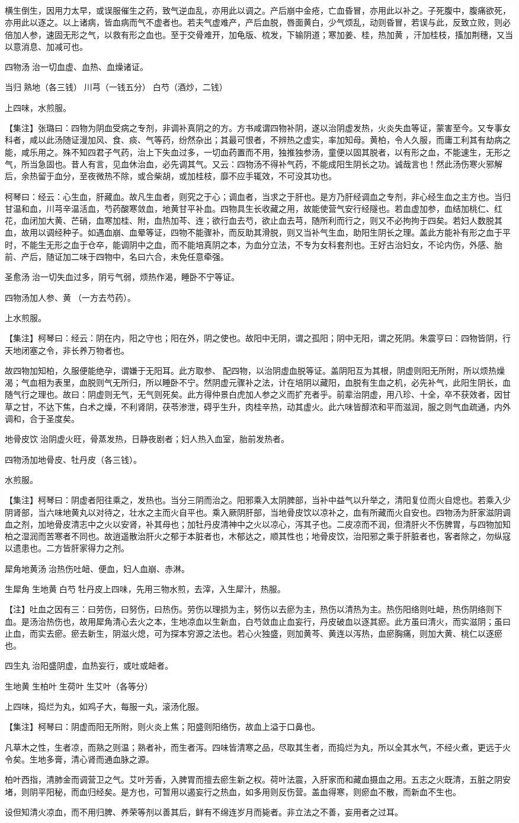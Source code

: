 横生倒生，因用力太早，或误服催生之药，致气逆血乱，亦用此以调之。产后崩中金疮，亡血昏冒，亦用此以补之。子死腹中，腹痛欲死，亦用此以逐之。以上诸病，皆血病而气不虚者也。若夫气虚难产，产后血脱，唇面黄白，少气烦乱，动则昏冒，若误与此，反致立败，则必倍加人参，速固无形之气，以救有形之血也。至于交骨难开，加龟版、梳发，下输阴道；寒加姜、桂，热加黄 ，汗加桂枝，搐加荆穗，又当以意消息、加减可也。  

四物汤 治一切血虚、血热、血燥诸证。  

当归 熟地（各三钱） 川芎（一钱五分） 白芍（酒炒，二钱）  

上四味，水煎服。  

【集注】张璐曰：四物为阴血受病之专剂，非调补真阴之的方。方书咸谓四物补阴，遂以治阴虚发热，火炎失血等证，蒙害至今。又专事女科者，咸以此汤随证漫加风、食、痰、气等药，纷然杂出；其最可恨者，不辨热之虚实，率加知母。黄柏，令人久服，而庸工利其有劫病之能，咸乐用之。殊不知四君子气药，治上下失血过多，一切血药置而不用，独推独参汤，童便以固其脱者，以有形之血，不能速生，无形之气，所当急固也。昔人有言，见血休治血，必先调其气。又云：四物汤不得补气药，不能成阳生阴长之功。诚哉言也！然此汤伤寒火邪解后，余热留于血分，至夜微热不除，或合柴胡，或加桂枝，靡不应手辄效，不可没其功也。  

柯琴曰：经云：心生血，肝藏血。故凡生血者，则究之于心；调血者，当求之于肝也。是方乃肝经调血之专剂，非心经生血之主方也。当归甘温和血，川芎辛温活血，芍药酸寒敛血，地黄甘平补血。四物具生长收藏之用，故能使营气安行经隧也。若血虚加参，血结加桃仁、红花，血闭加大黄、芒硝，血寒加桂、附，血热加芩、连；欲行血去芍，欲止血去芎，随所利而行之，则又不必拘拘于四矣。若妇人数脱其血，故用以调经种子。如遇血崩、血晕等证，四物不能骤补，而反助其滑脱，则又当补气生血，助阳生阴长之理。盖此方能补有形之血于平时，不能生无形之血于仓卒，能调阴中之血，而不能培真阴之本，为血分立法，不专为女科套剂也。王好古治妇女，不论内伤，外感、胎前、产后，随证加二味于四物中，名曰六合，未免任意牵强。  

圣愈汤 治一切失血过多，阴亏气弱，烦热作渴，睡卧不宁等证。  

四物汤加人参、黄 （一方去芍药）。  

上水煎服。  

【集注】柯琴曰：经云：阴在内，阳之守也；阳在外，阴之使也。故阳中无阴，谓之孤阳；阴中无阳，谓之死阴。朱震亨曰：四物皆阴，行天地闭塞之令，非长养万物者也。  

故四物加知柏，久服便能绝孕，谓嫌于无阳耳。此方取参、 配四物，以治阴虚血脱等证。盖阴阳互为其根，阴虚则阳无所附，所以烦热燥渴；气血相为表里，血脱则气无所归，所以睡卧不宁。然阴虚元骤补之法，计在培阴以藏阳，血脱有生血之机，必先补气，此阳生阴长，血随气行之理也。故曰：阴虚则无气，无气则死矣。此方得仲景白虎加人参之义而扩充者乎。前辈治阴虚，用八珍、十全，卒不获效者，因甘草之甘，不达下焦，白术之燥，不利肾阴，茯苓渗泄，碍乎生升，肉桂辛热，动其虚火。此六味皆醇浓和平而滋润，服之则气血疏通，内外调和，合于圣度矣。  

地骨皮饮 治阴虚火旺，骨蒸发热，日静夜剧者；妇人热入血室，胎前发热者。  

四物汤加地骨皮、牡丹皮（各三钱）。  

水煎服。  

【集注】柯琴曰：阴虚者阳往乘之，发热也。当分三阴而治之。阳邪乘入太阴脾部，当补中益气以升举之，清阳复位而火自熄也。若乘入少阴肾部，当六味地黄丸以对待之，壮水之主而火自平也。乘入厥阴肝部，当地骨皮饮以凉补之，血有所藏而火自安也。四物汤为肝家滋阴调血之剂，加地骨皮清志中之火以安肾，补其母也；加牡丹皮清神中之火以凉心，泻其子也。二皮凉而不润，但清肝火不伤脾胃，与四物加知柏之湿润而苦寒者不同也。故逍遥散治肝火之郁于本脏者也，木郁达之，顺其性也；地骨皮饮，治阳邪之乘于肝脏者也，客者除之，勿纵寇以遗患也。二方皆肝家得力之剂。  

犀角地黄汤 治热伤吐衄、便血，妇人血崩、赤淋。  

生犀角 生地黄 白芍 牡丹皮上四味，先用三物水煎，去滓，入生犀汁，热服。  

【注】吐血之因有三：曰劳伤，曰努伤，曰热伤。劳伤以理损为主，努伤以去瘀为主，热伤以清热为主。热伤阳络则吐衄，热伤阴络则下血。是汤治热伤也，故用犀角清心去火之本，生地凉血以生新血，白芍敛血止血妄行，丹皮破血以逐其瘀。此方虽曰清火，而实滋阴；虽曰止血，而实去瘀。瘀去新生，阴滋火熄，可为探本穷源之法也。若心火独盛，则加黄芩、黄连以泻热，血瘀胸痛，则加大黄、桃仁以逐瘀也。  

四生丸 治阳盛阴虚，血热妄行，或吐或衄者。  

生地黄 生柏叶 生荷叶 生艾叶（各等分）  

上四味，捣烂为丸，如鸡子大，每服一丸，滚汤化服。  

【集注】柯琴曰：阴虚而阳无所附，则火炎上焦；阳盛则阳络伤，故血上溢于口鼻也。  

凡草木之性，生者凉，而熟之则温；熟者补，而生者泻。四味皆清寒之品，尽取其生者，而捣烂为丸，所以全其水气，不经火煮，更远于火令矣。生地多膏，清心肾而通血脉之源。  

柏叶西指，清肺金而调营卫之气。艾叶芳香，入脾胃而擅去瘀生新之权。荷叶法震，入肝家而和藏血摄血之用。五志之火既清，五脏之阴安堵，则阴平阳秘，而血归经矣。是方也，可暂用以遏妄行之热血，如多用则反伤营。盖血得寒，则瘀血不散，而新血不生也。  

设但知清火凉血，而不用归脾、养荣等剂以善其后，鲜有不绵连岁月而毙者。非立法之不善，妄用者之过耳。  
